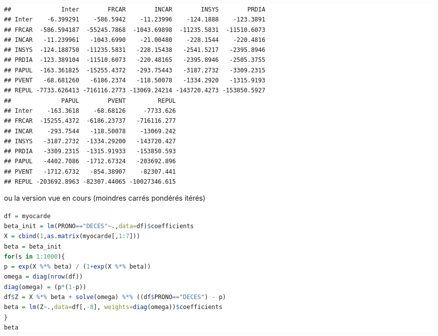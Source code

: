    ##              Inter        FRCAR        INCAR        INSYS        PRDIA
    ## Inter    -6.399291    -586.5942    -11.23996    -124.1888    -123.3891
    ## FRCAR  -586.594187  -55245.7868  -1043.69898  -11235.5831  -11510.6073
    ## INCAR   -11.239961   -1043.6990    -21.00480    -228.1544    -220.4816
    ## INSYS  -124.188750  -11235.5831   -228.15438   -2541.5217   -2395.8946
    ## PRDIA  -123.389104  -11510.6073   -220.48165   -2395.8946   -2505.3755
    ## PAPUL  -163.361825  -15255.4372   -293.75443   -3187.2732   -3309.2315
    ## PVENT   -68.681260   -6186.2374   -118.50078   -1334.2920   -1315.9193
    ## REPUL -7733.626413 -716116.2773 -13069.24214 -143720.4273 -153850.5927
    ##              PAPUL        PVENT         REPUL
    ## Inter    -163.3618    -68.68126     -7733.626
    ## FRCAR  -15255.4372  -6186.23737   -716116.277
    ## INCAR    -293.7544   -118.50078    -13069.242
    ## INSYS   -3187.2732  -1334.29200   -143720.427
    ## PRDIA   -3309.2315  -1315.91933   -153850.593
    ## PAPUL   -4402.7086  -1712.67324   -203692.896
    ## PVENT   -1712.6732   -854.38907    -82307.441
    ## REPUL -203692.8963 -82307.44065 -10027346.615

ou la version vue en cours (moindres carrés pondérés itérés)

``` r
df = myocarde
beta_init = lm(PRONO=="DECES"~.,data=df)$coefficients
X = cbind(1,as.matrix(myocarde[,1:7]))
beta = beta_init
for(s in 1:1000){
p = exp(X %*% beta) / (1+exp(X %*% beta))
omega = diag(nrow(df))
diag(omega) = (p*(1-p))
df$Z = X %*% beta + solve(omega) %*% ((df$PRONO=="DECES") - p)
beta = lm(Z~.,data=df[,-8], weights=diag(omega))$coefficients
}
beta
```
